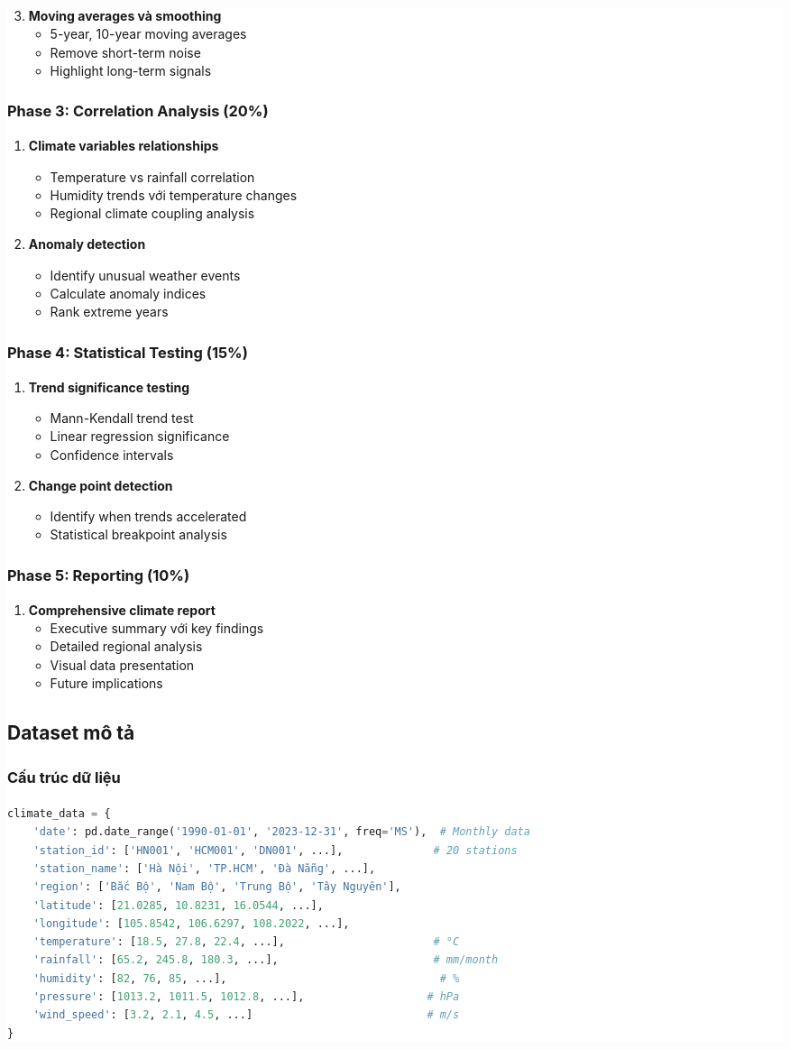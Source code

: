 3. **Moving averages và smoothing**
   - 5-year, 10-year moving averages
   - Remove short-term noise
   - Highlight long-term signals

### Phase 3: Correlation Analysis (20%)

1. **Climate variables relationships**

   - Temperature vs rainfall correlation
   - Humidity trends với temperature changes
   - Regional climate coupling analysis

2. **Anomaly detection**
   - Identify unusual weather events
   - Calculate anomaly indices
   - Rank extreme years

### Phase 4: Statistical Testing (15%)

1. **Trend significance testing**

   - Mann-Kendall trend test
   - Linear regression significance
   - Confidence intervals

2. **Change point detection**
   - Identify when trends accelerated
   - Statistical breakpoint analysis

### Phase 5: Reporting (10%)

1. **Comprehensive climate report**
   - Executive summary với key findings
   - Detailed regional analysis
   - Visual data presentation
   - Future implications

## Dataset mô tả

### Cấu trúc dữ liệu

```python
climate_data = {
    'date': pd.date_range('1990-01-01', '2023-12-31', freq='MS'),  # Monthly data
    'station_id': ['HN001', 'HCM001', 'DN001', ...],              # 20 stations
    'station_name': ['Hà Nội', 'TP.HCM', 'Đà Nẵng', ...],
    'region': ['Bắc Bộ', 'Nam Bộ', 'Trung Bộ', 'Tây Nguyên'],
    'latitude': [21.0285, 10.8231, 16.0544, ...],
    'longitude': [105.8542, 106.6297, 108.2022, ...],
    'temperature': [18.5, 27.8, 22.4, ...],                       # °C
    'rainfall': [65.2, 245.8, 180.3, ...],                        # mm/month
    'humidity': [82, 76, 85, ...],                                 # %
    'pressure': [1013.2, 1011.5, 1012.8, ...],                   # hPa
    'wind_speed': [3.2, 2.1, 4.5, ...]                           # m/s
}
```
